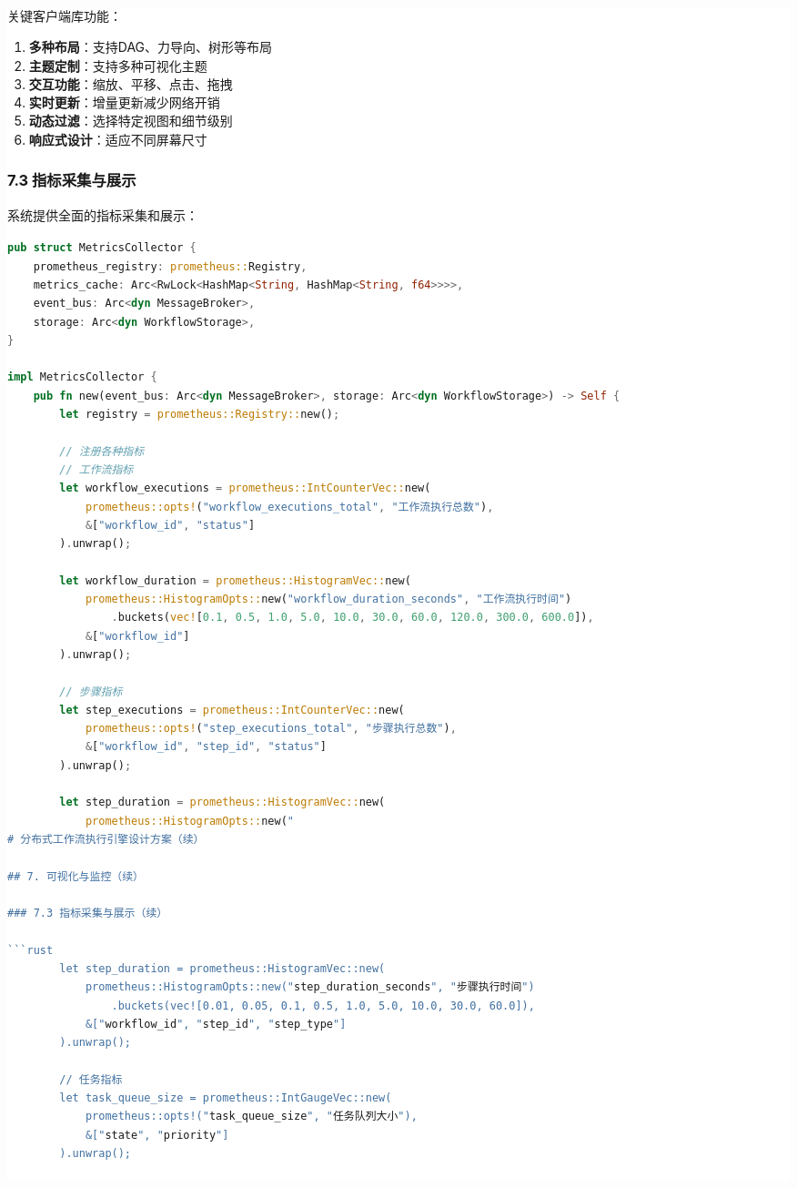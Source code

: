 关键客户端库功能：

1. **多种布局**：支持DAG、力导向、树形等布局
2. **主题定制**：支持多种可视化主题
3. **交互功能**：缩放、平移、点击、拖拽
4. **实时更新**：增量更新减少网络开销
5. **动态过滤**：选择特定视图和细节级别
6. **响应式设计**：适应不同屏幕尺寸

### 7.3 指标采集与展示

系统提供全面的指标采集和展示：

```rust
pub struct MetricsCollector {
    prometheus_registry: prometheus::Registry,
    metrics_cache: Arc<RwLock<HashMap<String, HashMap<String, f64>>>>,
    event_bus: Arc<dyn MessageBroker>,
    storage: Arc<dyn WorkflowStorage>,
}

impl MetricsCollector {
    pub fn new(event_bus: Arc<dyn MessageBroker>, storage: Arc<dyn WorkflowStorage>) -> Self {
        let registry = prometheus::Registry::new();
        
        // 注册各种指标
        // 工作流指标
        let workflow_executions = prometheus::IntCounterVec::new(
            prometheus::opts!("workflow_executions_total", "工作流执行总数"),
            &["workflow_id", "status"]
        ).unwrap();
        
        let workflow_duration = prometheus::HistogramVec::new(
            prometheus::HistogramOpts::new("workflow_duration_seconds", "工作流执行时间")
                .buckets(vec![0.1, 0.5, 1.0, 5.0, 10.0, 30.0, 60.0, 120.0, 300.0, 600.0]),
            &["workflow_id"]
        ).unwrap();
        
        // 步骤指标
        let step_executions = prometheus::IntCounterVec::new(
            prometheus::opts!("step_executions_total", "步骤执行总数"),
            &["workflow_id", "step_id", "status"]
        ).unwrap();
        
        let step_duration = prometheus::HistogramVec::new(
            prometheus::HistogramOpts::new("
# 分布式工作流执行引擎设计方案（续）

## 7. 可视化与监控（续）

### 7.3 指标采集与展示（续）

```rust
        let step_duration = prometheus::HistogramVec::new(
            prometheus::HistogramOpts::new("step_duration_seconds", "步骤执行时间")
                .buckets(vec![0.01, 0.05, 0.1, 0.5, 1.0, 5.0, 10.0, 30.0, 60.0]),
            &["workflow_id", "step_id", "step_type"]
        ).unwrap();
        
        // 任务指标
        let task_queue_size = prometheus::IntGaugeVec::new(
            prometheus::opts!("task_queue_size", "任务队列大小"),
            &["state", "priority"]
        ).unwrap();
        
```